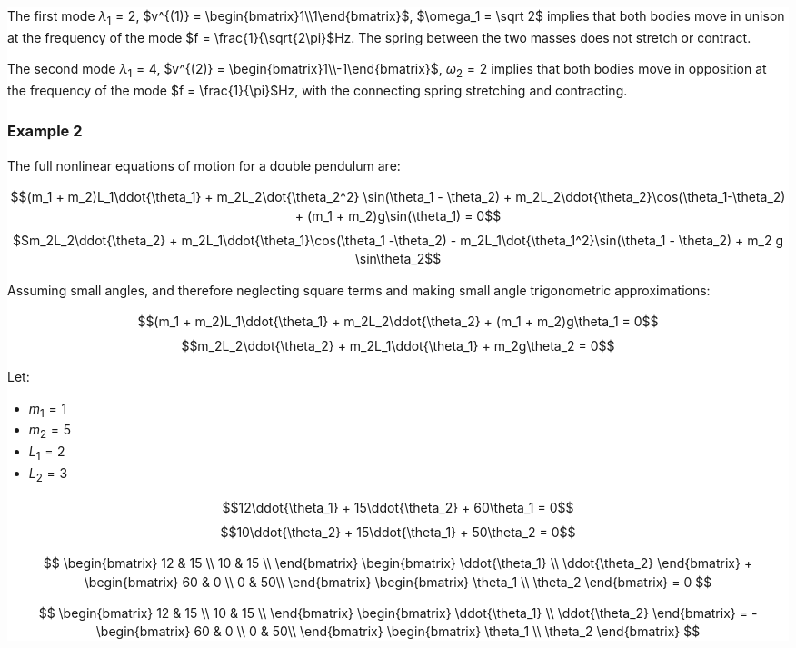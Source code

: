 The first mode $\lambda_1=2$, $v^{(1)} = \begin{bmatrix}1\\1\end{bmatrix}$, $\omega_1 = \sqrt 2$ implies that both bodies move in unison at the frequency of the mode $f = \frac{1}{\sqrt{2\pi}$Hz. The spring between the two masses does not stretch or contract.

The second mode $\lambda_1=4$, $v^{(2)} = \begin{bmatrix}1\\-1\end{bmatrix}$, $\omega_2 = 2$ implies that both bodies move in opposition at the frequency of the mode $f = \frac{1}{\pi}$Hz, with the connecting spring stretching and contracting.

### Example 2

The full nonlinear equations of motion for a double pendulum are:

$$(m_1 + m_2)L_1\ddot{\theta_1} + m_2L_2\dot{\theta_2^2} \sin(\theta_1 - \theta_2) + m_2L_2\ddot{\theta_2}\cos(\theta_1-\theta_2) + (m_1 + m_2)g\sin(\theta_1) = 0$$
$$m_2L_2\ddot{\theta_2} + m_2L_1\ddot{\theta_1}\cos(\theta_1 -\theta_2) - m_2L_1\dot{\theta_1^2}\sin(\theta_1 - \theta_2) + m_2 g \sin\theta_2$$

Assuming small angles, and therefore neglecting square terms and making small angle trigonometric approximations:

$$(m_1 + m_2)L_1\ddot{\theta_1} + m_2L_2\ddot{\theta_2} + (m_1 + m_2)g\theta_1 = 0$$
$$m_2L_2\ddot{\theta_2} + m_2L_1\ddot{\theta_1} + m_2g\theta_2 = 0$$

Let:

- $m_1 = 1$
- $m_2 = 5$
- $L_1 = 2$
- $L_2 = 3$

$$12\ddot{\theta_1} + 15\ddot{\theta_2} + 60\theta_1 = 0$$
$$10\ddot{\theta_2} + 15\ddot{\theta_1} + 50\theta_2 = 0$$

$$
\begin{bmatrix}
12 & 15 \\
10 & 15 \\
\end{bmatrix}
\begin{bmatrix}
\ddot{\theta_1} \\ \ddot{\theta_2}
\end{bmatrix}
+
\begin{bmatrix}
60 & 0 \\ 0 & 50\\
\end{bmatrix}
\begin{bmatrix}
\theta_1 \\ \theta_2
\end{bmatrix}
 = 0
$$

$$
\begin{bmatrix}
12 & 15 \\
10 & 15 \\
\end{bmatrix}
\begin{bmatrix}
\ddot{\theta_1} \\ \ddot{\theta_2}
\end{bmatrix}
= -
\begin{bmatrix}
60 & 0 \\ 0 & 50\\
\end{bmatrix}
\begin{bmatrix}
\theta_1 \\ \theta_2
\end{bmatrix}
$$
